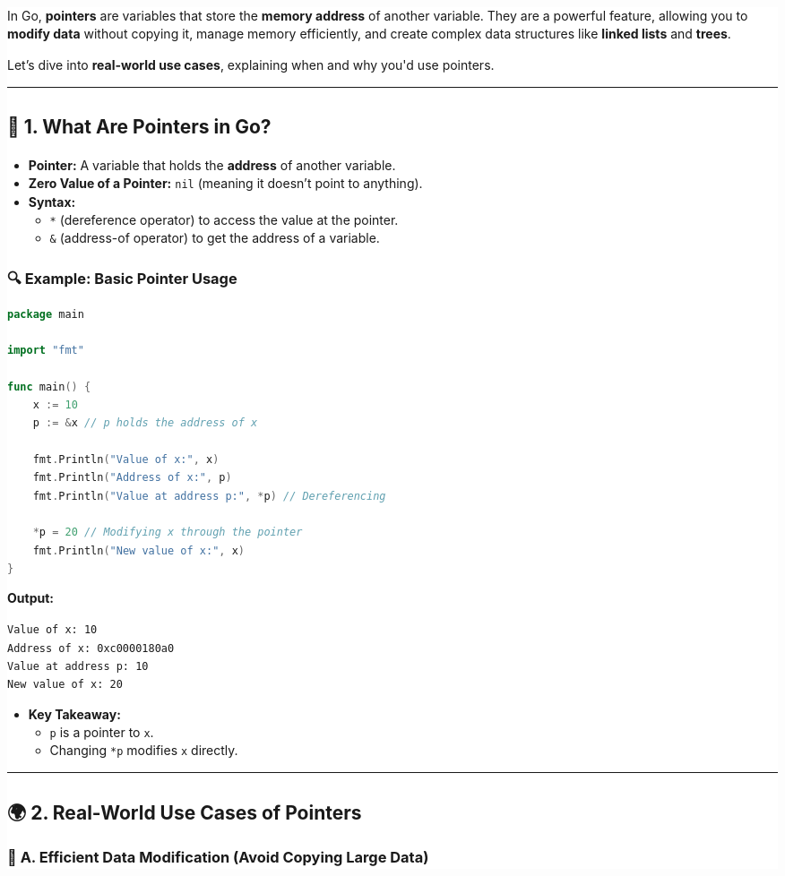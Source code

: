 In Go, **pointers** are variables that store the **memory address** of another variable. They are a powerful feature, allowing you to **modify data** without copying it, manage memory efficiently, and create complex data structures like **linked lists** and **trees**.

Let’s dive into **real-world use cases**, explaining when and why you'd use pointers.

---

## 🚀 **1. What Are Pointers in Go?**

- **Pointer:** A variable that holds the **address** of another variable.  
- **Zero Value of a Pointer:** `nil` (meaning it doesn’t point to anything).  
- **Syntax:**  
  - `*` (dereference operator) to access the value at the pointer.  
  - `&` (address-of operator) to get the address of a variable.

### 🔍 **Example: Basic Pointer Usage**

```go
package main

import "fmt"

func main() {
	x := 10
	p := &x // p holds the address of x

	fmt.Println("Value of x:", x)
	fmt.Println("Address of x:", p)
	fmt.Println("Value at address p:", *p) // Dereferencing

	*p = 20 // Modifying x through the pointer
	fmt.Println("New value of x:", x)
}
```

**Output:**
```
Value of x: 10
Address of x: 0xc0000180a0
Value at address p: 10
New value of x: 20
```

- **Key Takeaway:**  
  - `p` is a pointer to `x`.  
  - Changing `*p` modifies `x` directly.  

---

## 🌍 **2. Real-World Use Cases of Pointers**

### 🎯 **A. Efficient Data Modification (Avoid Copying Large Data)**
